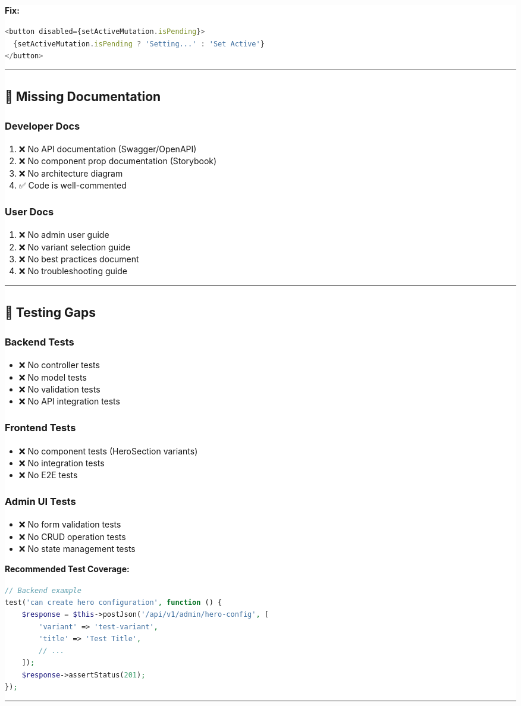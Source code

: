 **Fix:**
```typescript
<button disabled={setActiveMutation.isPending}>
  {setActiveMutation.isPending ? 'Setting...' : 'Set Active'}
</button>
```

---

## 📝 Missing Documentation

### **Developer Docs**
1. ❌ No API documentation (Swagger/OpenAPI)
2. ❌ No component prop documentation (Storybook)
3. ❌ No architecture diagram
4. ✅ Code is well-commented

### **User Docs**
1. ❌ No admin user guide
2. ❌ No variant selection guide
3. ❌ No best practices document
4. ❌ No troubleshooting guide

---

## 🧪 Testing Gaps

### **Backend Tests**
- ❌ No controller tests
- ❌ No model tests
- ❌ No validation tests
- ❌ No API integration tests

### **Frontend Tests**
- ❌ No component tests (HeroSection variants)
- ❌ No integration tests
- ❌ No E2E tests

### **Admin UI Tests**
- ❌ No form validation tests
- ❌ No CRUD operation tests
- ❌ No state management tests

**Recommended Test Coverage:**
```php
// Backend example
test('can create hero configuration', function () {
    $response = $this->postJson('/api/v1/admin/hero-config', [
        'variant' => 'test-variant',
        'title' => 'Test Title',
        // ...
    ]);
    $response->assertStatus(201);
});
```

---